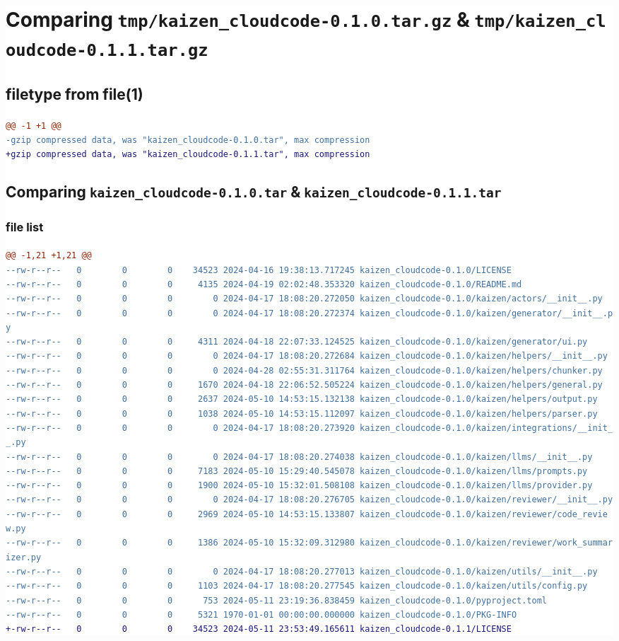 # Comparing `tmp/kaizen_cloudcode-0.1.0.tar.gz` & `tmp/kaizen_cloudcode-0.1.1.tar.gz`

## filetype from file(1)

```diff
@@ -1 +1 @@
-gzip compressed data, was "kaizen_cloudcode-0.1.0.tar", max compression
+gzip compressed data, was "kaizen_cloudcode-0.1.1.tar", max compression
```

## Comparing `kaizen_cloudcode-0.1.0.tar` & `kaizen_cloudcode-0.1.1.tar`

### file list

```diff
@@ -1,21 +1,21 @@
--rw-r--r--   0        0        0    34523 2024-04-16 19:38:13.717245 kaizen_cloudcode-0.1.0/LICENSE
--rw-r--r--   0        0        0     4135 2024-04-19 02:02:48.353320 kaizen_cloudcode-0.1.0/README.md
--rw-r--r--   0        0        0        0 2024-04-17 18:08:20.272050 kaizen_cloudcode-0.1.0/kaizen/actors/__init__.py
--rw-r--r--   0        0        0        0 2024-04-17 18:08:20.272374 kaizen_cloudcode-0.1.0/kaizen/generator/__init__.py
--rw-r--r--   0        0        0     4311 2024-04-18 22:07:33.124525 kaizen_cloudcode-0.1.0/kaizen/generator/ui.py
--rw-r--r--   0        0        0        0 2024-04-17 18:08:20.272684 kaizen_cloudcode-0.1.0/kaizen/helpers/__init__.py
--rw-r--r--   0        0        0        0 2024-04-28 02:55:31.311764 kaizen_cloudcode-0.1.0/kaizen/helpers/chunker.py
--rw-r--r--   0        0        0     1670 2024-04-18 22:06:52.505224 kaizen_cloudcode-0.1.0/kaizen/helpers/general.py
--rw-r--r--   0        0        0     2637 2024-05-10 14:53:15.132138 kaizen_cloudcode-0.1.0/kaizen/helpers/output.py
--rw-r--r--   0        0        0     1038 2024-05-10 14:53:15.112097 kaizen_cloudcode-0.1.0/kaizen/helpers/parser.py
--rw-r--r--   0        0        0        0 2024-04-17 18:08:20.273920 kaizen_cloudcode-0.1.0/kaizen/integrations/__init__.py
--rw-r--r--   0        0        0        0 2024-04-17 18:08:20.274038 kaizen_cloudcode-0.1.0/kaizen/llms/__init__.py
--rw-r--r--   0        0        0     7183 2024-05-10 15:29:40.545078 kaizen_cloudcode-0.1.0/kaizen/llms/prompts.py
--rw-r--r--   0        0        0     1900 2024-05-10 15:32:01.508108 kaizen_cloudcode-0.1.0/kaizen/llms/provider.py
--rw-r--r--   0        0        0        0 2024-04-17 18:08:20.276705 kaizen_cloudcode-0.1.0/kaizen/reviewer/__init__.py
--rw-r--r--   0        0        0     2969 2024-05-10 14:53:15.133807 kaizen_cloudcode-0.1.0/kaizen/reviewer/code_review.py
--rw-r--r--   0        0        0     1386 2024-05-10 15:32:09.312980 kaizen_cloudcode-0.1.0/kaizen/reviewer/work_summarizer.py
--rw-r--r--   0        0        0        0 2024-04-17 18:08:20.277013 kaizen_cloudcode-0.1.0/kaizen/utils/__init__.py
--rw-r--r--   0        0        0     1103 2024-04-17 18:08:20.277545 kaizen_cloudcode-0.1.0/kaizen/utils/config.py
--rw-r--r--   0        0        0      753 2024-05-11 23:19:36.838459 kaizen_cloudcode-0.1.0/pyproject.toml
--rw-r--r--   0        0        0     5321 1970-01-01 00:00:00.000000 kaizen_cloudcode-0.1.0/PKG-INFO
+-rw-r--r--   0        0        0    34523 2024-05-11 23:53:49.165611 kaizen_cloudcode-0.1.1/LICENSE
```